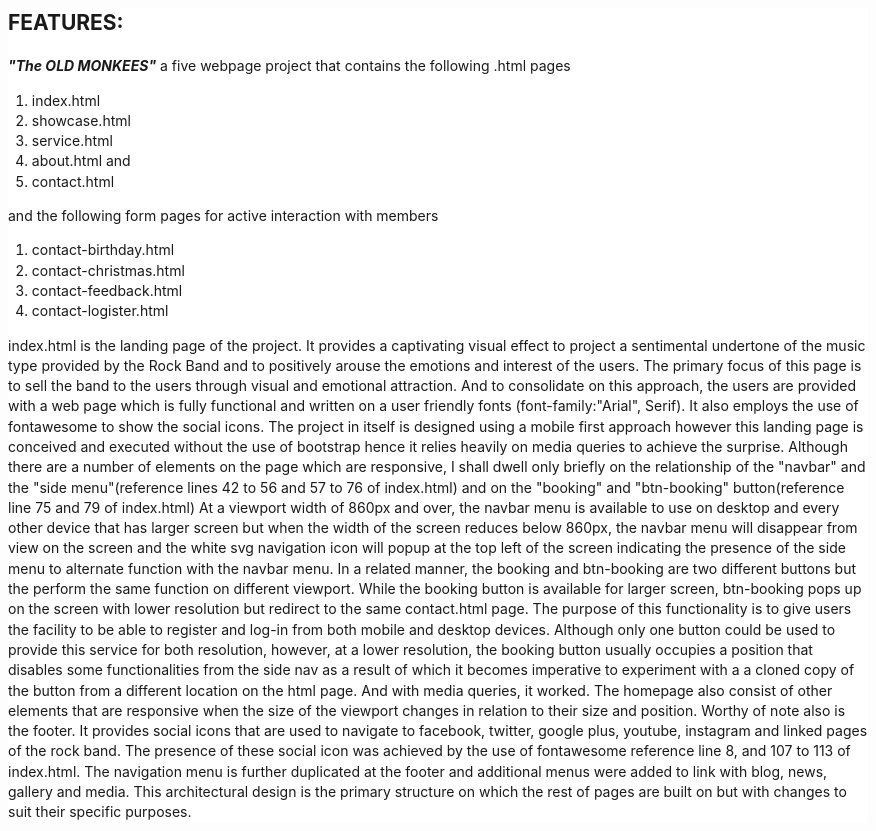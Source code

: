 

FEATURES:
---------
<b><i>"The OLD MONKEES"</i></b> a five webpage project that contains the following .html pages
1. index.html
2. showcase.html
3. service.html
4. about.html and
5. contact.html

and the following form pages for active interaction with members
1. contact-birthday.html
2. contact-christmas.html
3. contact-feedback.html
4. contact-logister.html

index.html is the landing page of the project. It provides a captivating visual effect to project a sentimental undertone of the 
music type provided by the Rock Band and to positively arouse the emotions and interest of the users. The primary focus of this page is to sell the band to the users through visual 
and emotional attraction. And to consolidate on this approach, the users are provided with
a web page which is fully functional and written on a user friendly
fonts (font-family:"Arial", Serif). It also employs the use of fontawesome to show the social icons.
The project in itself is designed using a mobile first approach however this landing page is conceived and executed without the use
of bootstrap hence it relies heavily on media queries to achieve the surprise.
Although there are a number of elements on the page which are responsive, I shall dwell only briefly on the relationship of the
"navbar" and the "side menu"(reference lines 42 to 56 and 57 to 76 of index.html) and on the "booking" and "btn-booking" button(reference line 75 and 79 of index.html)
At a viewport width of 860px and over, the navbar menu is available to use on desktop and every other device that has larger screen but when the width of the screen reduces
below 860px, the navbar menu will disappear from view on the screen and the white svg navigation icon will popup at the top left of the screen indicating the presence of the side menu to alternate function with the navbar menu. 
In a related manner, the booking and btn-booking are two different buttons but the perform the same function on different viewport. While the booking button is available for larger screen, btn-booking 
pops up on the screen with lower resolution but redirect to the same contact.html page.
The purpose of this functionality is to give users the facility to be able to register and log-in from both mobile and desktop devices. Although only one button could be used to provide this service for both resolution,
however,  at a lower resolution, the booking button usually occupies a position that disables some functionalities from the side nav as a result of which it becomes imperative to experiment with a 
a cloned copy of the button from a different location on the html page. And with media queries, it worked. The homepage also consist of other elements that are responsive when the size of the viewport changes in relation to 
their size and position.
Worthy of note also is the footer. It provides social icons that are used to navigate to facebook, twitter, google plus, youtube, instagram and linked pages of the 
rock band. The presence of these social icon was achieved by the use of fontawesome reference
line 8, and 107 to 113 of index.html. The navigation menu is further duplicated at the footer and additional menus were added to link with blog, news, gallery and media.
This architectural design is the primary structure on which the rest of pages are built on but with changes to suit their specific purposes.
